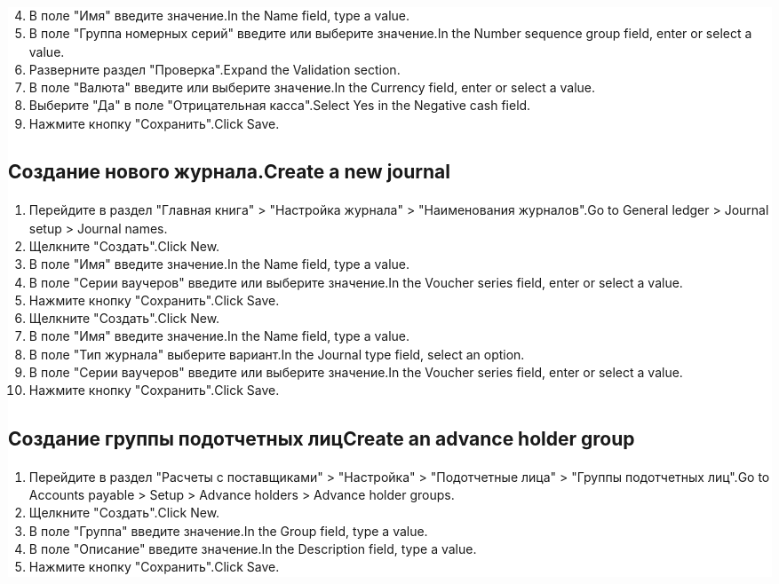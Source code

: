 4. <span data-ttu-id="3eb80-112">В поле "Имя" введите значение.</span><span class="sxs-lookup"><span data-stu-id="3eb80-112">In the Name field, type a value.</span></span>
5. <span data-ttu-id="3eb80-113">В поле "Группа номерных серий" введите или выберите значение.</span><span class="sxs-lookup"><span data-stu-id="3eb80-113">In the Number sequence group field, enter or select a value.</span></span>
6. <span data-ttu-id="3eb80-114">Разверните раздел "Проверка".</span><span class="sxs-lookup"><span data-stu-id="3eb80-114">Expand the Validation section.</span></span>
7. <span data-ttu-id="3eb80-115">В поле "Валюта" введите или выберите значение.</span><span class="sxs-lookup"><span data-stu-id="3eb80-115">In the Currency field, enter or select a value.</span></span>
8. <span data-ttu-id="3eb80-116">Выберите "Да" в поле "Отрицательная касса".</span><span class="sxs-lookup"><span data-stu-id="3eb80-116">Select Yes in the Negative cash field.</span></span>
9. <span data-ttu-id="3eb80-117">Нажмите кнопку "Сохранить".</span><span class="sxs-lookup"><span data-stu-id="3eb80-117">Click Save.</span></span>

## <a name="create-a-new-journal"></a><span data-ttu-id="3eb80-118">Создание нового журнала.</span><span class="sxs-lookup"><span data-stu-id="3eb80-118">Create a new journal</span></span>
1. <span data-ttu-id="3eb80-119">Перейдите в раздел "Главная книга" > "Настройка журнала" > "Наименования журналов".</span><span class="sxs-lookup"><span data-stu-id="3eb80-119">Go to General ledger > Journal setup > Journal names.</span></span>
2. <span data-ttu-id="3eb80-120">Щелкните "Создать".</span><span class="sxs-lookup"><span data-stu-id="3eb80-120">Click New.</span></span>
3. <span data-ttu-id="3eb80-121">В поле "Имя" введите значение.</span><span class="sxs-lookup"><span data-stu-id="3eb80-121">In the Name field, type a value.</span></span>
4. <span data-ttu-id="3eb80-122">В поле "Серии ваучеров" введите или выберите значение.</span><span class="sxs-lookup"><span data-stu-id="3eb80-122">In the Voucher series field, enter or select a value.</span></span>
5. <span data-ttu-id="3eb80-123">Нажмите кнопку "Сохранить".</span><span class="sxs-lookup"><span data-stu-id="3eb80-123">Click Save.</span></span>
6. <span data-ttu-id="3eb80-124">Щелкните "Создать".</span><span class="sxs-lookup"><span data-stu-id="3eb80-124">Click New.</span></span>
7. <span data-ttu-id="3eb80-125">В поле "Имя" введите значение.</span><span class="sxs-lookup"><span data-stu-id="3eb80-125">In the Name field, type a value.</span></span>
8. <span data-ttu-id="3eb80-126">В поле "Тип журнала" выберите вариант.</span><span class="sxs-lookup"><span data-stu-id="3eb80-126">In the Journal type field, select an option.</span></span>
9. <span data-ttu-id="3eb80-127">В поле "Серии ваучеров" введите или выберите значение.</span><span class="sxs-lookup"><span data-stu-id="3eb80-127">In the Voucher series field, enter or select a value.</span></span>
10. <span data-ttu-id="3eb80-128">Нажмите кнопку "Сохранить".</span><span class="sxs-lookup"><span data-stu-id="3eb80-128">Click Save.</span></span>

## <a name="create-an-advance-holder-group"></a><span data-ttu-id="3eb80-129">Создание группы подотчетных лиц</span><span class="sxs-lookup"><span data-stu-id="3eb80-129">Create an advance holder group</span></span>
1. <span data-ttu-id="3eb80-130">Перейдите в раздел "Расчеты с поставщиками" > "Настройка" > "Подотчетные лица" > "Группы подотчетных лиц".</span><span class="sxs-lookup"><span data-stu-id="3eb80-130">Go to Accounts payable > Setup > Advance holders > Advance holder groups.</span></span>
2. <span data-ttu-id="3eb80-131">Щелкните "Создать".</span><span class="sxs-lookup"><span data-stu-id="3eb80-131">Click New.</span></span>
3. <span data-ttu-id="3eb80-132">В поле "Группа" введите значение.</span><span class="sxs-lookup"><span data-stu-id="3eb80-132">In the Group field, type a value.</span></span>
4. <span data-ttu-id="3eb80-133">В поле "Описание" введите значение.</span><span class="sxs-lookup"><span data-stu-id="3eb80-133">In the Description field, type a value.</span></span>
5. <span data-ttu-id="3eb80-134">Нажмите кнопку "Сохранить".</span><span class="sxs-lookup"><span data-stu-id="3eb80-134">Click Save.</span></span>
